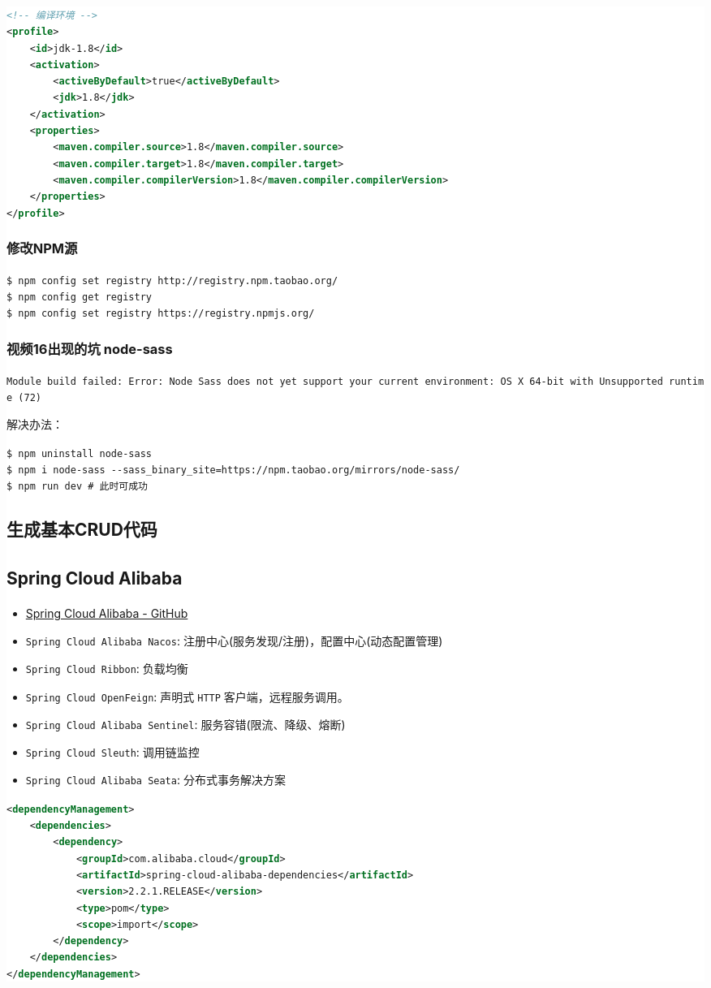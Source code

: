 ```xml
<!-- 编译环境 -->
<profile>
    <id>jdk-1.8</id>
    <activation>
        <activeByDefault>true</activeByDefault>
        <jdk>1.8</jdk>
    </activation>
    <properties>
        <maven.compiler.source>1.8</maven.compiler.source>
        <maven.compiler.target>1.8</maven.compiler.target>
        <maven.compiler.compilerVersion>1.8</maven.compiler.compilerVersion>
    </properties>
</profile>
```

### 修改NPM源

```shell
$ npm config set registry http://registry.npm.taobao.org/
$ npm config get registry
$ npm config set registry https://registry.npmjs.org/
```

### 视频16出现的坑 node-sass

```
Module build failed: Error: Node Sass does not yet support your current environment: OS X 64-bit with Unsupported runtime (72)
```

解决办法：

```shell
$ npm uninstall node-sass
$ npm i node-sass --sass_binary_site=https://npm.taobao.org/mirrors/node-sass/
$ npm run dev # 此时可成功
```

## 生成基本CRUD代码

## Spring Cloud Alibaba

- [Spring Cloud Alibaba - GitHub](https://github.com/alibaba/spring-cloud-alibaba)

- `Spring Cloud Alibaba Nacos`: 注册中心(服务发现/注册)，配置中心(动态配置管理)
- `Spring Cloud Ribbon`: 负载均衡
- `Spring Cloud OpenFeign`: 声明式 `HTTP` 客户端，远程服务调用。
- `Spring Cloud Alibaba Sentinel`: 服务容错(限流、降级、熔断)
- `Spring Cloud Sleuth`: 调用链监控
- `Spring Cloud Alibaba Seata`: 分布式事务解决方案

```xml
<dependencyManagement>
    <dependencies>
        <dependency>
            <groupId>com.alibaba.cloud</groupId>
            <artifactId>spring-cloud-alibaba-dependencies</artifactId>
            <version>2.2.1.RELEASE</version>
            <type>pom</type>
            <scope>import</scope>
        </dependency>
    </dependencies>
</dependencyManagement>
```
